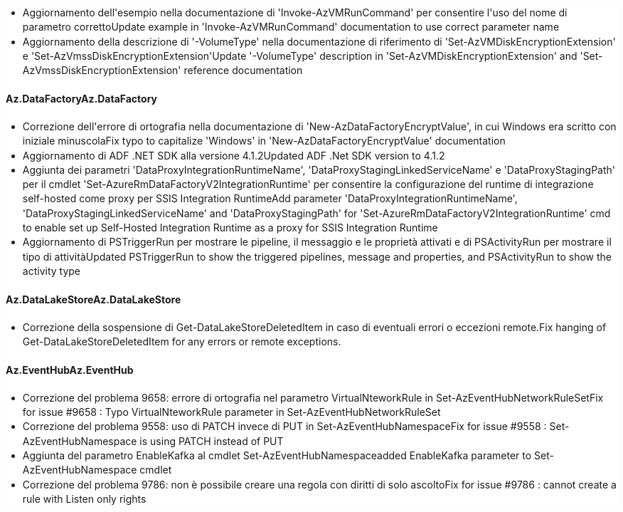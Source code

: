 * <span data-ttu-id="ca34c-250">Aggiornamento dell'esempio nella documentazione di 'Invoke-AzVMRunCommand' per consentire l'uso del nome di parametro corretto</span><span class="sxs-lookup"><span data-stu-id="ca34c-250">Update example in 'Invoke-AzVMRunCommand' documentation to use correct parameter name</span></span>
* <span data-ttu-id="ca34c-251">Aggiornamento della descrizione di '-VolumeType' nella documentazione di riferimento di 'Set-AzVMDiskEncryptionExtension' e 'Set-AzVmssDiskEncryptionExtension'</span><span class="sxs-lookup"><span data-stu-id="ca34c-251">Update '-VolumeType' description in 'Set-AzVMDiskEncryptionExtension' and 'Set-AzVmssDiskEncryptionExtension' reference documentation</span></span>

#### <a name="azdatafactory"></a><span data-ttu-id="ca34c-252">Az.DataFactory</span><span class="sxs-lookup"><span data-stu-id="ca34c-252">Az.DataFactory</span></span>
* <span data-ttu-id="ca34c-253">Correzione dell'errore di ortografia nella documentazione di 'New-AzDataFactoryEncryptValue', in cui Windows era scritto con iniziale minuscola</span><span class="sxs-lookup"><span data-stu-id="ca34c-253">Fix typo to capitalize 'Windows' in 'New-AzDataFactoryEncryptValue' documentation</span></span>
* <span data-ttu-id="ca34c-254">Aggiornamento di ADF .NET SDK alla versione 4.1.2</span><span class="sxs-lookup"><span data-stu-id="ca34c-254">Updated ADF .Net SDK version to 4.1.2</span></span>
* <span data-ttu-id="ca34c-255">Aggiunta dei parametri 'DataProxyIntegrationRuntimeName', 'DataProxyStagingLinkedServiceName' e 'DataProxyStagingPath' per il cmdlet 'Set-AzureRmDataFactoryV2IntegrationRuntime' per consentire la configurazione del runtime di integrazione self-hosted come proxy per SSIS Integration Runtime</span><span class="sxs-lookup"><span data-stu-id="ca34c-255">Add parameter 'DataProxyIntegrationRuntimeName', 'DataProxyStagingLinkedServiceName' and 'DataProxyStagingPath' for 'Set-AzureRmDataFactoryV2IntegrationRuntime' cmd to enable set up Self-Hosted Integration Runtime as a proxy for SSIS Integration Runtime</span></span>
* <span data-ttu-id="ca34c-256">Aggiornamento di PSTriggerRun per mostrare le pipeline, il messaggio e le proprietà attivati e di PSActivityRun per mostrare il tipo di attività</span><span class="sxs-lookup"><span data-stu-id="ca34c-256">Updated PSTriggerRun to show the triggered pipelines, message and properties, and PSActivityRun to show the activity type</span></span>

#### <a name="azdatalakestore"></a><span data-ttu-id="ca34c-257">Az.DataLakeStore</span><span class="sxs-lookup"><span data-stu-id="ca34c-257">Az.DataLakeStore</span></span>
* <span data-ttu-id="ca34c-258">Correzione della sospensione di Get-DataLakeStoreDeletedItem in caso di eventuali errori o eccezioni remote.</span><span class="sxs-lookup"><span data-stu-id="ca34c-258">Fix hanging of Get-DataLakeStoreDeletedItem for any errors or remote exceptions.</span></span>

#### <a name="azeventhub"></a><span data-ttu-id="ca34c-259">Az.EventHub</span><span class="sxs-lookup"><span data-stu-id="ca34c-259">Az.EventHub</span></span>
* <span data-ttu-id="ca34c-260">Correzione del problema 9658: errore di ortografia nel parametro VirtualNteworkRule in Set-AzEventHubNetworkRuleSet</span><span class="sxs-lookup"><span data-stu-id="ca34c-260">Fix for issue #9658 : Typo VirtualNteworkRule parameter in Set-AzEventHubNetworkRuleSet</span></span>
* <span data-ttu-id="ca34c-261">Correzione del problema 9558: uso di PATCH invece di PUT in Set-AzEventHubNamespace</span><span class="sxs-lookup"><span data-stu-id="ca34c-261">Fix for issue #9558 : Set-AzEventHubNamespace is using PATCH instead of PUT</span></span>
* <span data-ttu-id="ca34c-262">Aggiunta del parametro EnableKafka al cmdlet Set-AzEventHubNamespace</span><span class="sxs-lookup"><span data-stu-id="ca34c-262">added EnableKafka parameter to Set-AzEventHubNamespace cmdlet</span></span>
* <span data-ttu-id="ca34c-263">Correzione del problema 9786: non è possibile creare una regola con diritti di solo ascolto</span><span class="sxs-lookup"><span data-stu-id="ca34c-263">Fix for issue #9786 : cannot create a rule with Listen only rights</span></span>
